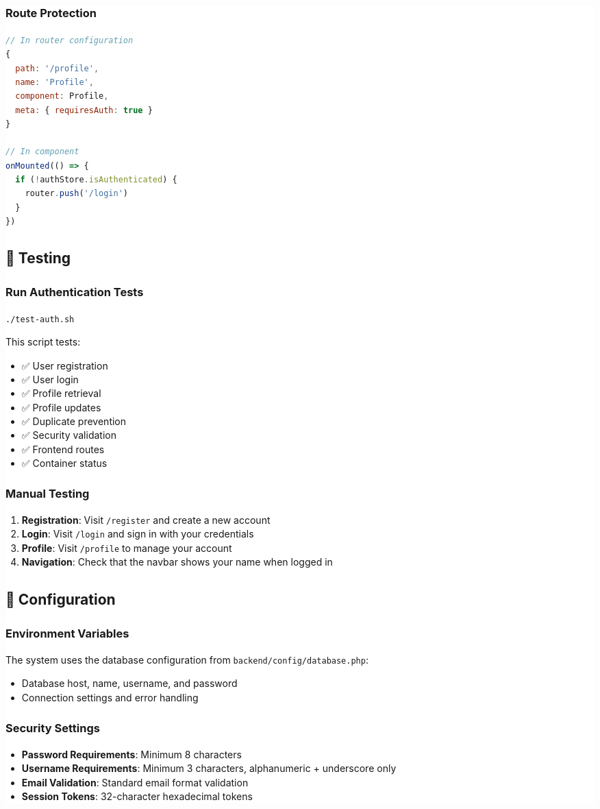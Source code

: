 ### Route Protection

```javascript
// In router configuration
{
  path: '/profile',
  name: 'Profile',
  component: Profile,
  meta: { requiresAuth: true }
}

// In component
onMounted(() => {
  if (!authStore.isAuthenticated) {
    router.push('/login')
  }
})
```

## 🧪 Testing

### Run Authentication Tests
```bash
./test-auth.sh
```

This script tests:
- ✅ User registration
- ✅ User login
- ✅ Profile retrieval
- ✅ Profile updates
- ✅ Duplicate prevention
- ✅ Security validation
- ✅ Frontend routes
- ✅ Container status

### Manual Testing
1. **Registration**: Visit `/register` and create a new account
2. **Login**: Visit `/login` and sign in with your credentials
3. **Profile**: Visit `/profile` to manage your account
4. **Navigation**: Check that the navbar shows your name when logged in

## 🔧 Configuration

### Environment Variables
The system uses the database configuration from `backend/config/database.php`:
- Database host, name, username, and password
- Connection settings and error handling

### Security Settings
- **Password Requirements**: Minimum 8 characters
- **Username Requirements**: Minimum 3 characters, alphanumeric + underscore only
- **Email Validation**: Standard email format validation
- **Session Tokens**: 32-character hexadecimal tokens
